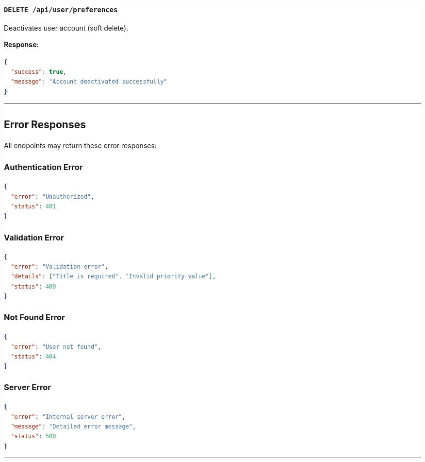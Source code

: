 ```json
```

### `DELETE /api/user/preferences`

Deactivates user account (soft delete).

**Response:**

```json
{
  "success": true,
  "message": "Account deactivated successfully"
}
```

---

## Error Responses

All endpoints may return these error responses:

### Authentication Error

```json
{
  "error": "Unauthorized",
  "status": 401
}
```

### Validation Error

```json
{
  "error": "Validation error",
  "details": ["Title is required", "Invalid priority value"],
  "status": 400
}
```

### Not Found Error

```json
{
  "error": "User not found",
  "status": 404
}
```

### Server Error

```json
{
  "error": "Internal server error",
  "message": "Detailed error message",
  "status": 500
}
```

---